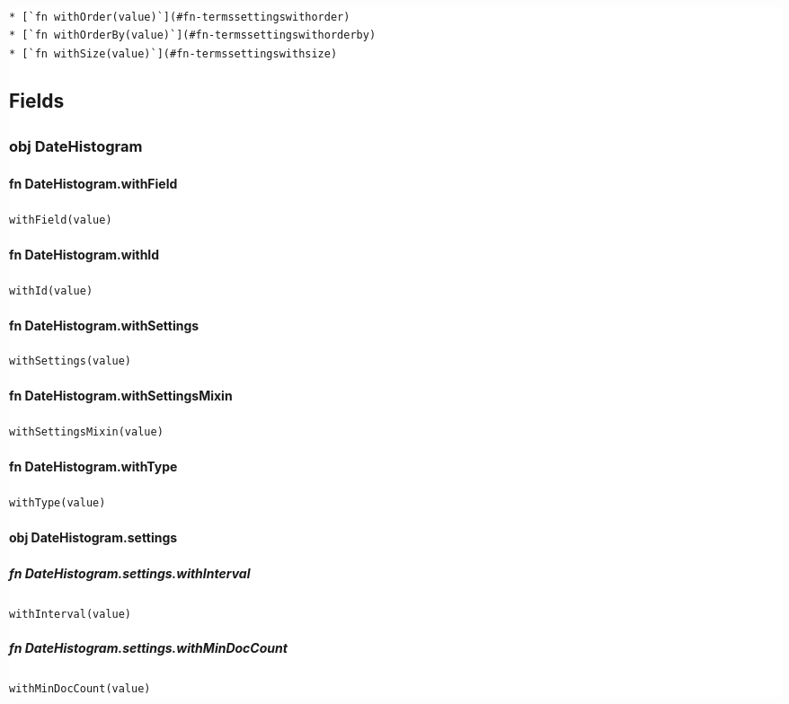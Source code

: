    * [`fn withOrder(value)`](#fn-termssettingswithorder)
    * [`fn withOrderBy(value)`](#fn-termssettingswithorderby)
    * [`fn withSize(value)`](#fn-termssettingswithsize)

## Fields

### obj DateHistogram


#### fn DateHistogram.withField

```jsonnet
withField(value)
```



#### fn DateHistogram.withId

```jsonnet
withId(value)
```



#### fn DateHistogram.withSettings

```jsonnet
withSettings(value)
```



#### fn DateHistogram.withSettingsMixin

```jsonnet
withSettingsMixin(value)
```



#### fn DateHistogram.withType

```jsonnet
withType(value)
```



#### obj DateHistogram.settings


##### fn DateHistogram.settings.withInterval

```jsonnet
withInterval(value)
```



##### fn DateHistogram.settings.withMinDocCount

```jsonnet
withMinDocCount(value)
```
